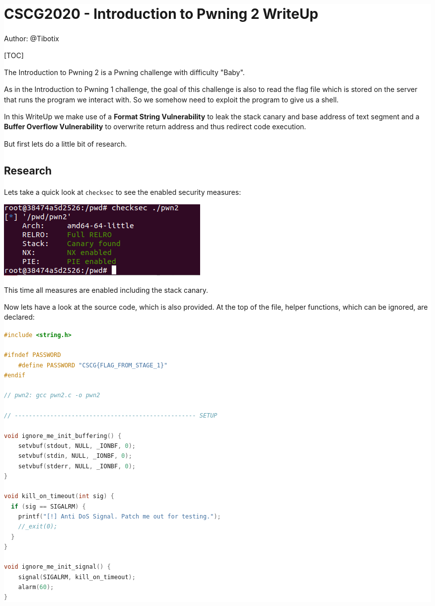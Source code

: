 # CSCG2020 - Introduction to Pwning 2 WriteUp
Author: @Tibotix

[TOC]

The Introduction to Pwning 2 is a Pwning challenge with difficulty "Baby".

As in the Introduction to Pwning 1 challenge, the goal of this challenge is also to read the flag file which is stored on the server that runs the program we interact with. So we somehow need to exploit the program to give us a shell. 

In this WriteUp we make use of a **Format String Vulnerability** to leak the stack canary and base address of text segment and a **Buffer Overflow Vulnerability** to overwrite return address and thus redirect code execution.

But first lets do a little bit of research.



## Research

Lets take a quick look at `checksec` to see the enabled security measures:

![alt_text](https://github.com/chikizikikato/CTFWriteUps/blob/master/CSCG2020/pwn2/checksec_output.png?raw=true "checksec output")

This time all measures are enabled including the stack canary.

Now lets have a look at the source code, which is also provided.
At the top of the file, helper functions, which can be ignored, are declared:

```C++
#include <string.h>

#ifndef PASSWORD
    #define PASSWORD "CSCG{FLAG_FROM_STAGE_1}"
#endif

// pwn2: gcc pwn2.c -o pwn2

// --------------------------------------------------- SETUP

void ignore_me_init_buffering() {
	setvbuf(stdout, NULL, _IONBF, 0);
	setvbuf(stdin, NULL, _IONBF, 0);
	setvbuf(stderr, NULL, _IONBF, 0);
}

void kill_on_timeout(int sig) {
  if (sig == SIGALRM) {
  	printf("[!] Anti DoS Signal. Patch me out for testing.");
    //_exit(0);
  }
}

void ignore_me_init_signal() {
	signal(SIGALRM, kill_on_timeout);
	alarm(60);
}

```